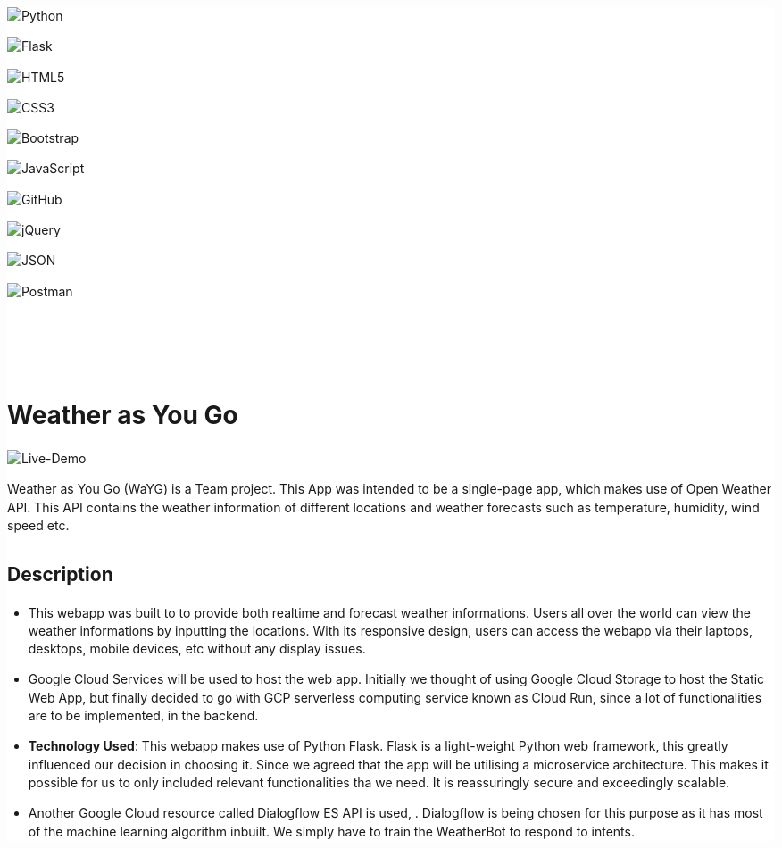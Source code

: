 ![Python](https://img.shields.io/badge/python-3670A0?style=for-the-badge&logo=python&logoColor=ffdd54)

![Flask](https://img.shields.io/badge/Flask-000000?style=flat-square&logo=flask&logoColor=white)

![HTML5](https://img.shields.io/badge/html5-%23E34F26.svg?style=for-the-badge&logo=html5&logoColor=white)

![CSS3](https://img.shields.io/badge/css3-%231572B6.svg?style=for-the-badge&logo=css3&logoColor=white)

![Bootstrap](https://img.shields.io/badge/Bootstrapap-7952B3?style=flat-square&logo=bootstrap&logoColor=white)

![JavaScript](https://img.shields.io/badge/javascript-%23323330.svg?style=for-the-badge&logo=javascript&logoColor=%23F7DF1E)


![GitHub](https://img.shields.io/badge/GitHub-181717?style=flat-square&logo=GitHub&logoColor=white)

![jQuery](https://img.shields.io/badge/jQuery-0769AD?style=flat-square&logo=jQuery&logoColor=white)

![JSON](https://img.shields.io/badge/JSON-000000?style=flat-square&logo=json&logoColor=white)

![Postman](https://img.shields.io/badge/Postman-FF6C37?style=flat-square&logo=Postman&logoColor=white)


 

 

# Weather as You Go 

![Live-Demo](https://WeatherAsYouGo.danielzion.repl.co)

Weather as You Go (WaYG) is a Team project. This App was intended to be a single-page app, which makes use of Open Weather API. This API contains the weather information of different locations and weather forecasts such as temperature, humidity, wind speed etc.
 

## Description

- This webapp was built to to provide both realtime and forecast weather informations. Users all over the world can view the weather informations by inputting the locations. With its responsive design, users can access the webapp via their laptops, desktops, mobile devices, etc without any display issues.


- Google Cloud Services will be used to host the web app. Initially we thought of using Google Cloud Storage to host the Static Web App, but finally decided to go with GCP serverless computing service known as Cloud Run, since a lot of functionalities are to be implemented, in the backend.

- **Technology Used**: This webapp makes use of Python Flask. Flask is a light-weight Python web framework, this greatly influenced our decision in choosing it. Since we agreed that the app will be utilising a microservice architecture. This makes it possible for us to only included relevant functionalities tha we need. It is reassuringly secure and exceedingly scalable.

- Another Google Cloud resource called Dialogflow ES API is used, . Dialogflow is being chosen for this purpose as it has most of the machine learning algorithm inbuilt. We simply have to train the WeatherBot to respond to intents.
 